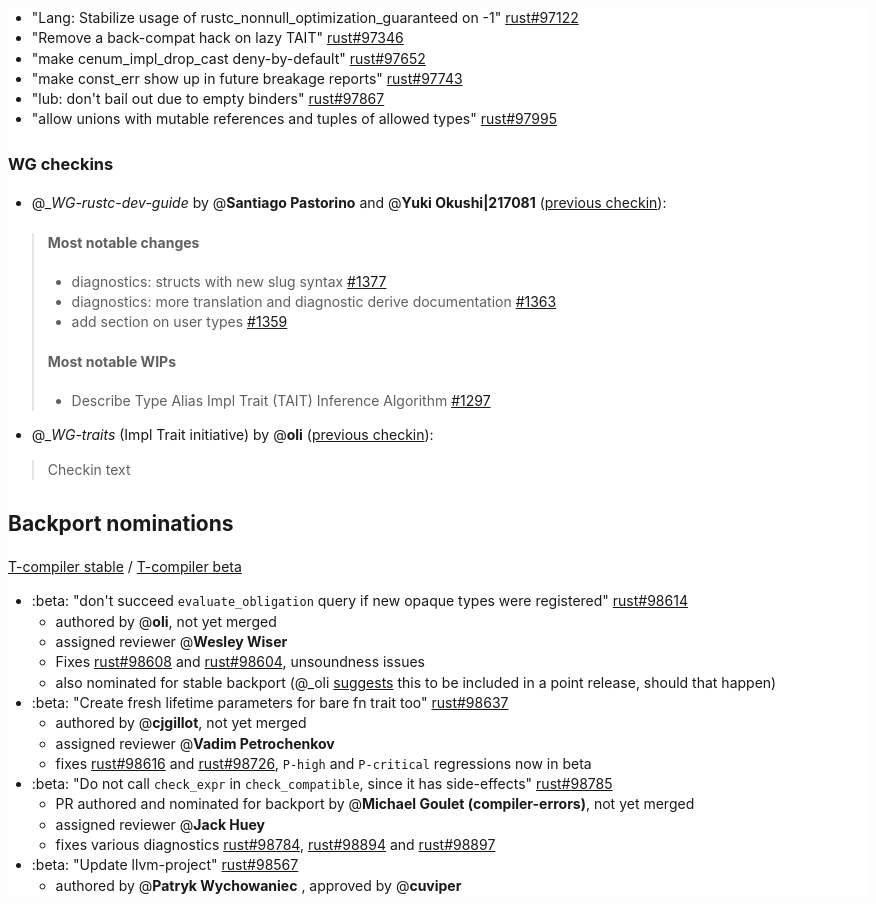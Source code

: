   - "Lang: Stabilize usage of rustc_nonnull_optimization_guaranteed on -1" [rust#97122](https://github.com/rust-lang/rust/issues/97122) 
  - "Remove a back-compat hack on lazy TAIT" [rust#97346](https://github.com/rust-lang/rust/pull/97346) 
  - "make cenum_impl_drop_cast deny-by-default" [rust#97652](https://github.com/rust-lang/rust/pull/97652) 
  - "make const_err show up in future breakage reports" [rust#97743](https://github.com/rust-lang/rust/pull/97743) 
  - "lub: don't bail out due to empty binders" [rust#97867](https://github.com/rust-lang/rust/pull/97867) 
  - "allow unions with mutable references and tuples of allowed types" [rust#97995](https://github.com/rust-lang/rust/pull/97995)

### WG checkins

- @_*WG-rustc-dev-guide* by @**Santiago Pastorino** and @**Yuki Okushi|217081** ([previous checkin](https://hackmd.io/team/rust-compiler-team?nav=overview)):
> #### Most notable changes
>
> - diagnostics: structs with new slug syntax [#1377](https://github.com/rust-lang/rustc-dev-guide/pull/1377)
> - diagnostics: more translation and diagnostic derive documentation [#1363](https://github.com/rust-lang/rustc-dev-guide/pull/1363)
> - add section on user types [#1359](https://github.com/rust-lang/rustc-dev-guide/pull/1359)
>
> #### Most notable WIPs
>
> - Describe Type Alias Impl Trait (TAIT) Inference Algorithm [#1297](https://github.com/rust-lang/rustc-dev-guide/pull/1297)

- @_*WG-traits* (Impl Trait initiative) by @**oli** ([previous checkin](https://hackmd.io/team/rust-compiler-team?nav=overview)):
> Checkin text


## Backport nominations

[T-compiler stable](https://github.com/rust-lang/rust/issues?q=is%3Aall+label%3Abeta-nominated+-label%3Abeta-accepted+label%3AT-compiler) / [T-compiler beta](https://github.com/rust-lang/rust/issues?q=is%3Aall+label%3Astable-nominated+-label%3Astable-accepted+label%3AT-compiler)
- :beta: "don't succeed `evaluate_obligation` query if new opaque types were registered" [rust#98614](https://github.com/rust-lang/rust/pull/98614) 
  - authored by @**oli**, not yet merged
  - assigned reviewer @**Wesley Wiser**
  - Fixes [rust#98608](https://github.com/rust-lang/rust/issues/98608) and [rust#98604](https://github.com/rust-lang/rust/issues/98604), unsoundness issues
  - also nominated for stable backport (@_oli [suggests](https://github.com/rust-lang/rust/pull/98614#issuecomment-1172618098) this to be included in a point release, should that happen)
- :beta: "Create fresh lifetime parameters for bare fn trait too" [rust#98637](https://github.com/rust-lang/rust/pull/98637)
  - authored by @**cjgillot**, not yet merged
  - assigned reviewer @**Vadim Petrochenkov** 
  - fixes [rust#98616](https://github.com/rust-lang/rust/issues/98616) and [rust#98726](https://github.com/rust-lang/rust/issues/98726), `P-high` and `P-critical` regressions now in beta
- :beta: "Do not call `check_expr` in `check_compatible`, since it has side-effects" [rust#98785](https://github.com/rust-lang/rust/pull/98785)
  - PR authored and nominated for backport by @**Michael Goulet (compiler-errors)**, not yet merged
  - assigned reviewer @**Jack Huey** 
  - fixes various diagnostics [rust#98784](https://github.com/rust-lang/rust/pull/98784), [rust#98894](https://github.com/rust-lang/rust/issues/98894) and [rust#98897](https://github.com/rust-lang/rust/issues/98897)
- :beta: "Update llvm-project" [rust#98567](https://github.com/rust-lang/rust/pull/98567) 
  - authored by @**Patryk Wychowaniec** , approved by @**cuviper** 